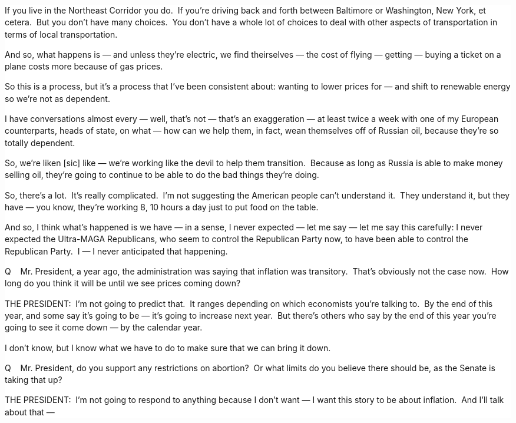 If you live in the Northeast Corridor you do.  If you’re driving back
and forth between Baltimore or Washington, New York, et cetera.  But you
don’t have many choices.  You don’t have a whole lot of choices to deal
with other aspects of transportation in terms of local
transportation.   
  
And so, what happens is — and unless they’re electric, we find
theirselves — the cost of flying — getting — buying a ticket on a plane
costs more because of gas prices.   
  
So this is a process, but it’s a process that I’ve been consistent
about: wanting to lower prices for — and shift to renewable energy so
we’re not as dependent.   
  
I have conversations almost every — well, that’s not — that’s an
exaggeration — at least twice a week with one of my European
counterparts, heads of state, on what — how can we help them, in fact,
wean themselves off of Russian oil, because they’re so totally
dependent.   
  
So, we’re liken \[sic\] like — we’re working like the devil to help them
transition.  Because as long as Russia is able to make money selling
oil, they’re going to continue to be able to do the bad things they’re
doing.   
  
So, there’s a lot.  It’s really complicated.  I’m not suggesting the
American people can’t understand it.  They understand it, but they have
— you know, they’re working 8, 10 hours a day just to put food on the
table.   
  
And so, I think what’s happened is we have — in a sense, I never
expected — let me say — let me say this carefully: I never expected the
Ultra-MAGA Republicans, who seem to control the Republican Party now, to
have been able to control the Republican Party.  I — I never anticipated
that happening.  
  
Q    Mr. President, a year ago, the administration was saying that
inflation was transitory.  That’s obviously not the case now.  How long
do you think it will be until we see prices coming down?  
  
THE PRESIDENT:  I’m not going to predict that.  It ranges depending on
which economists you’re talking to.  By the end of this year, and some
say it’s going to be — it’s going to increase next year.  But there’s
others who say by the end of this year you’re going to see it come down
— by the calendar year.   
  
I don’t know, but I know what we have to do to make sure that we can
bring it down.  
  
Q    Mr. President, do you support any restrictions on abortion?  Or
what limits do you believe there should be, as the Senate is taking that
up?  
  
THE PRESIDENT:  I’m not going to respond to anything because I don’t
want — I want this story to be about inflation.  And I’ll talk about
that —  
  